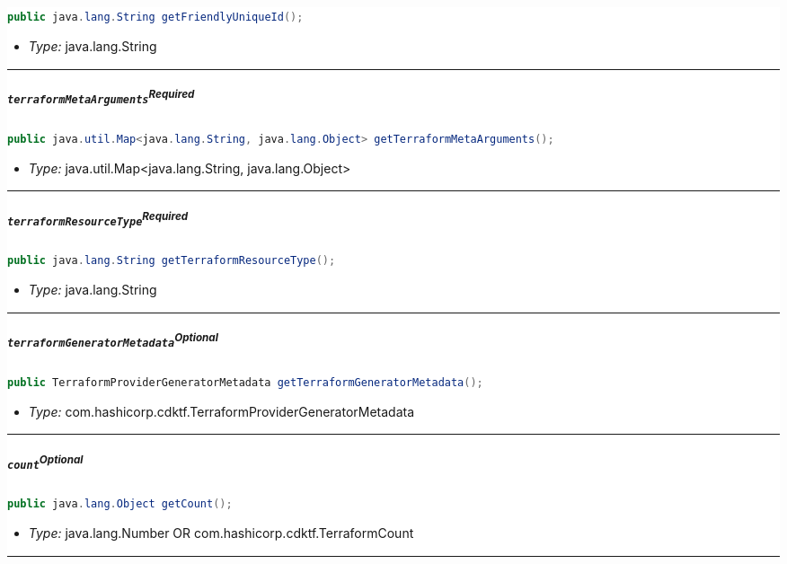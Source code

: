 ```java
public java.lang.String getFriendlyUniqueId();
```

- *Type:* java.lang.String

---

##### `terraformMetaArguments`<sup>Required</sup> <a name="terraformMetaArguments" id="@cdktf/provider-cloudflare.dataCloudflareRegistrarDomains.DataCloudflareRegistrarDomains.property.terraformMetaArguments"></a>

```java
public java.util.Map<java.lang.String, java.lang.Object> getTerraformMetaArguments();
```

- *Type:* java.util.Map<java.lang.String, java.lang.Object>

---

##### `terraformResourceType`<sup>Required</sup> <a name="terraformResourceType" id="@cdktf/provider-cloudflare.dataCloudflareRegistrarDomains.DataCloudflareRegistrarDomains.property.terraformResourceType"></a>

```java
public java.lang.String getTerraformResourceType();
```

- *Type:* java.lang.String

---

##### `terraformGeneratorMetadata`<sup>Optional</sup> <a name="terraformGeneratorMetadata" id="@cdktf/provider-cloudflare.dataCloudflareRegistrarDomains.DataCloudflareRegistrarDomains.property.terraformGeneratorMetadata"></a>

```java
public TerraformProviderGeneratorMetadata getTerraformGeneratorMetadata();
```

- *Type:* com.hashicorp.cdktf.TerraformProviderGeneratorMetadata

---

##### `count`<sup>Optional</sup> <a name="count" id="@cdktf/provider-cloudflare.dataCloudflareRegistrarDomains.DataCloudflareRegistrarDomains.property.count"></a>

```java
public java.lang.Object getCount();
```

- *Type:* java.lang.Number OR com.hashicorp.cdktf.TerraformCount

---
